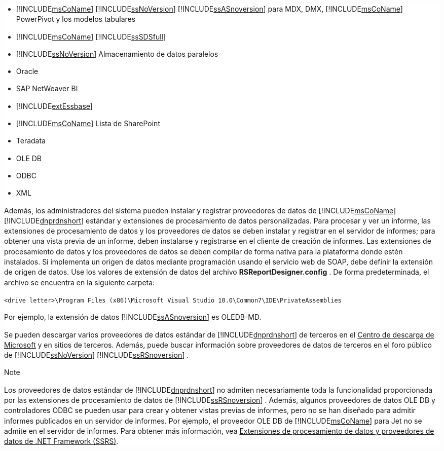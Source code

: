 -   [!INCLUDE[msCoName](../../includes/msconame-md.md)] [!INCLUDE[ssNoVersion](../../includes/ssnoversion-md.md)] [!INCLUDE[ssASnoversion](../../includes/ssasnoversion-md.md)] para MDX, DMX, [!INCLUDE[msCoName](../../includes/msconame-md.md)] PowerPivot y los modelos tabulares  
  
-   [!INCLUDE[msCoName](../../includes/msconame-md.md)] [!INCLUDE[ssSDSfull](../../includes/sssdsfull-md.md)]  
  
-   [!INCLUDE[ssNoVersion](../../includes/ssnoversion-md.md)] Almacenamiento de datos paralelos  
  
-   Oracle  
  
-   SAP NetWeaver BI  
  
-   [!INCLUDE[extEssbase](../../includes/extessbase-md.md)]  
  
-   [!INCLUDE[msCoName](../../includes/msconame-md.md)] Lista de SharePoint  
  
-   Teradata  
  
-   OLE DB  
  
-   ODBC  
  
-   XML  
  
 Además, los administradores del sistema pueden instalar y registrar proveedores de datos de [!INCLUDE[msCoName](../../includes/msconame-md.md)] [!INCLUDE[dnprdnshort](../../includes/dnprdnshort-md.md)] estándar y extensiones de procesamiento de datos personalizadas. Para procesar y ver un informe, las extensiones de procesamiento de datos y los proveedores de datos se deben instalar y registrar en el servidor de informes; para obtener una vista previa de un informe, deben instalarse y registrarse en el cliente de creación de informes. Las extensiones de procesamiento de datos y los proveedores de datos se deben compilar de forma nativa para la plataforma donde estén instalados. Si implementa un origen de datos mediante programación usando el servicio web de SOAP, debe definir la extensión de origen de datos. Use los valores de extensión de datos del archivo **RSReportDesigner.config** . De forma predeterminada, el archivo se encuentra en la siguiente carpeta:  
  
```  
<drive letter>\Program Files (x86)\Microsoft Visual Studio 10.0\Common7\IDE\PrivateAssemblies  
```  
  
 Por ejemplo, la extensión de datos [!INCLUDE[ssASnoversion](../../includes/ssasnoversion-md.md)] es OLEDB-MD.  
  
 Se pueden descargar varios proveedores de datos estándar de [!INCLUDE[dnprdnshort](../../includes/dnprdnshort-md.md)] de terceros en el [Centro de descarga de Microsoft](https://go.microsoft.com/fwlink/?linkid=51456) y en sitios de terceros. Además, puede buscar información sobre proveedores de datos de terceros en el foro público de [!INCLUDE[ssNoVersion](../../includes/ssnoversion-md.md)] [!INCLUDE[ssRSnoversion](../../includes/ssrsnoversion-md.md)] .  
  
> [!NOTE]  
>  Los proveedores de datos estándar de [!INCLUDE[dnprdnshort](../../includes/dnprdnshort-md.md)] no admiten necesariamente toda la funcionalidad proporcionada por las extensiones de procesamiento de datos de [!INCLUDE[ssRSnoversion](../../includes/ssrsnoversion-md.md)] . Además, algunos proveedores de datos OLE DB y controladores ODBC se pueden usar para crear y obtener vistas previas de informes, pero no se han diseñado para admitir informes publicados en un servidor de informes. Por ejemplo, el proveedor OLE DB de [!INCLUDE[msCoName](../../includes/msconame-md.md)] para Jet no se admite en el servidor de informes. Para obtener más información, vea [Extensiones de procesamiento de datos y proveedores de datos de .NET Framework &#40;SSRS&#41;](data-processing-extensions-and-net-framework-data-providers-ssrs.md).  
  
